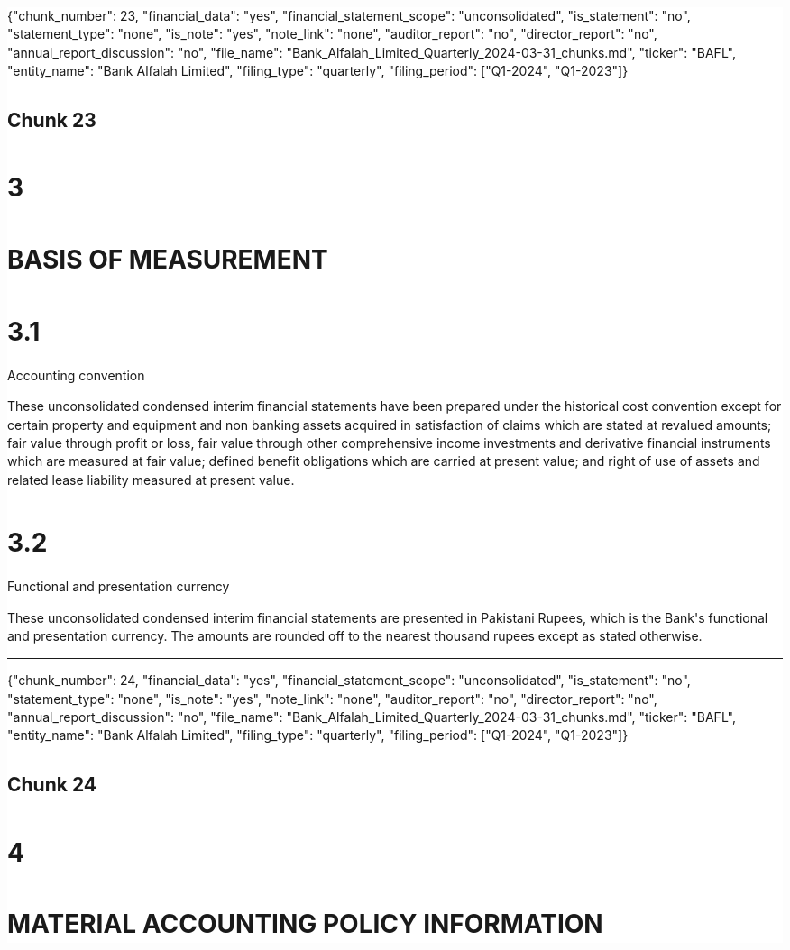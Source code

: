 
{"chunk_number": 23, "financial_data": "yes", "financial_statement_scope": "unconsolidated", "is_statement": "no", "statement_type": "none", "is_note": "yes", "note_link": "none", "auditor_report": "no", "director_report": "no", "annual_report_discussion": "no", "file_name": "Bank_Alfalah_Limited_Quarterly_2024-03-31_chunks.md", "ticker": "BAFL", "entity_name": "Bank Alfalah Limited", "filing_type": "quarterly", "filing_period": ["Q1-2024", "Q1-2023"]}
## Chunk 23


# 3

# BASIS OF MEASUREMENT

# 3.1

Accounting convention

These unconsolidated condensed interim financial statements have been prepared under the historical cost convention except for certain property and equipment and non banking assets acquired in satisfaction of claims which are stated at revalued amounts; fair value through profit or loss, fair value through other comprehensive income investments and derivative financial instruments which are measured at fair value; defined benefit obligations which are carried at present value; and right of use of assets and related lease liability measured at present value.

# 3.2

Functional and presentation currency

These unconsolidated condensed interim financial statements are presented in Pakistani Rupees, which is the Bank's functional and presentation currency. The amounts are rounded off to the nearest thousand rupees except as stated otherwise.

---

{"chunk_number": 24, "financial_data": "yes", "financial_statement_scope": "unconsolidated", "is_statement": "no", "statement_type": "none", "is_note": "yes", "note_link": "none", "auditor_report": "no", "director_report": "no", "annual_report_discussion": "no", "file_name": "Bank_Alfalah_Limited_Quarterly_2024-03-31_chunks.md", "ticker": "BAFL", "entity_name": "Bank Alfalah Limited", "filing_type": "quarterly", "filing_period": ["Q1-2024", "Q1-2023"]}
## Chunk 24


# 4

# MATERIAL ACCOUNTING POLICY INFORMATION
